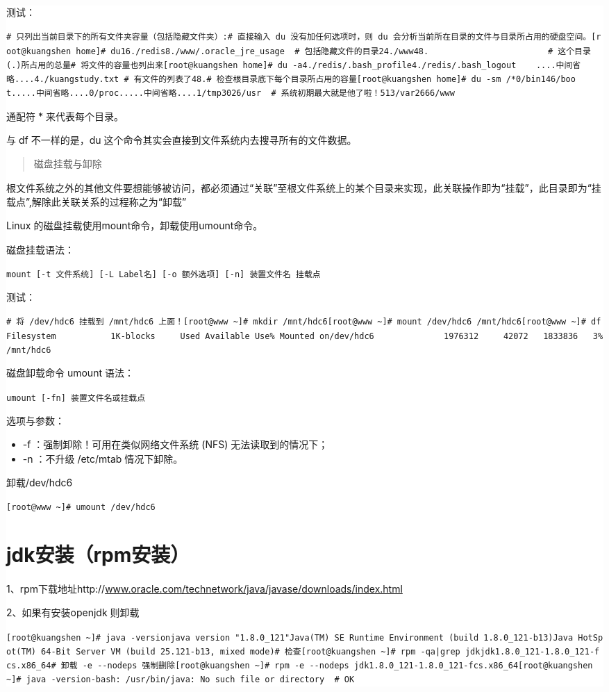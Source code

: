 测试：

```
# 只列出当前目录下的所有文件夹容量（包括隐藏文件夹）:# 直接输入 du 没有加任何选项时，则 du 会分析当前所在目录的文件与目录所占用的硬盘空间。[root@kuangshen home]# du16./redis8./www/.oracle_jre_usage  # 包括隐藏文件的目录24./www48.                        # 这个目录(.)所占用的总量# 将文件的容量也列出来[root@kuangshen home]# du -a4./redis/.bash_profile4./redis/.bash_logout    ....中间省略....4./kuangstudy.txt # 有文件的列表了48.# 检查根目录底下每个目录所占用的容量[root@kuangshen home]# du -sm /*0/bin146/boot.....中间省略....0/proc.....中间省略....1/tmp3026/usr  # 系统初期最大就是他了啦！513/var2666/www
```

通配符 * 来代表每个目录。

与 df 不一样的是，du 这个命令其实会直接到文件系统内去搜寻所有的文件数据。



> 磁盘挂载与卸除

根文件系统之外的其他文件要想能够被访问，都必须通过“关联”至根文件系统上的某个目录来实现，此关联操作即为“挂载”，此目录即为“挂载点”,解除此关联关系的过程称之为“卸载”

Linux 的磁盘挂载使用mount命令，卸载使用umount命令。

磁盘挂载语法：

```
mount [-t 文件系统] [-L Label名] [-o 额外选项] [-n] 装置文件名 挂载点
```

测试：

```
# 将 /dev/hdc6 挂载到 /mnt/hdc6 上面！[root@www ~]# mkdir /mnt/hdc6[root@www ~]# mount /dev/hdc6 /mnt/hdc6[root@www ~]# dfFilesystem           1K-blocks     Used Available Use% Mounted on/dev/hdc6              1976312     42072   1833836   3% /mnt/hdc6
```

磁盘卸载命令 umount 语法：

```
umount [-fn] 装置文件名或挂载点
```

选项与参数：

- -f ：强制卸除！可用在类似网络文件系统 (NFS) 无法读取到的情况下；
- -n ：不升级 /etc/mtab 情况下卸除。

卸载/dev/hdc6

```
[root@www ~]# umount /dev/hdc6
```

# jdk安装（rpm安装）

1、rpm下载地址http://www.oracle.com/technetwork/java/javase/downloads/index.html

2、如果有安装openjdk 则卸载

```
[root@kuangshen ~]# java -versionjava version "1.8.0_121"Java(TM) SE Runtime Environment (build 1.8.0_121-b13)Java HotSpot(TM) 64-Bit Server VM (build 25.121-b13, mixed mode)# 检查[root@kuangshen ~]# rpm -qa|grep jdkjdk1.8.0_121-1.8.0_121-fcs.x86_64# 卸载 -e --nodeps 强制删除[root@kuangshen ~]# rpm -e --nodeps jdk1.8.0_121-1.8.0_121-fcs.x86_64[root@kuangshen ~]# java -version-bash: /usr/bin/java: No such file or directory  # OK
```
